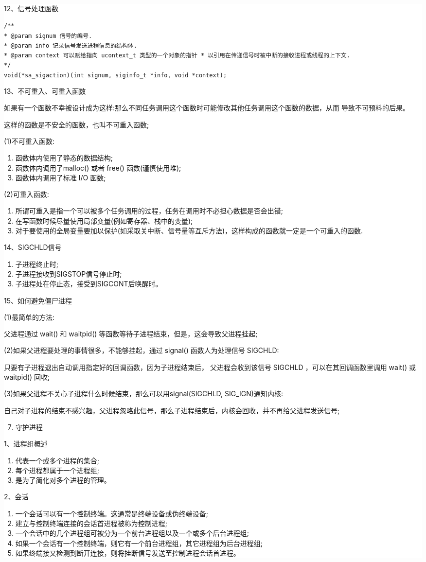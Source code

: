 12、信号处理函数

```
/**
* @param signum 信号的编号.
* @param info 记录信号发送进程信息的结构体.
* @param context 可以赋给指向 ucontext_t 类型的一个对象的指针 * 以引用在传递信号时被中断的接收进程或线程的上下文.
*/
void(*sa_sigaction)(int signum, siginfo_t *info, void *context);
```

13、不可重入、可重入函数

如果有一个函数不幸被设计成为这样:那么不同任务调用这个函数时可能修改其他任务调用这个函数的数据，从而
导致不可预料的后果。 

这样的函数是不安全的函数，也叫不可重入函数;

(1)不可重入函数:

1. 函数体内使用了静态的数据结构;
2. 函数体内调用了malloc() 或者 free() 函数(谨慎使用堆); 
3. 函数体内调用了标准 I/O 函数;

(2)可重入函数:

1. 所谓可重入是指一个可以被多个任务调用的过程，任务在调用时不必担心数据是否会出错;
2. 在写函数时候尽量使用局部变量(例如寄存器、栈中的变量);
3. 对于要使用的全局变量要加以保护(如采取关中断、信号量等互斥方法)，这样构成的函数就一定是一个可重入的函数.


14、SIGCHLD信号

1. 子进程终止时;
2. 子进程接收到SIGSTOP信号停止时;
3. 子进程处在停止态，接受到SIGCONT后唤醒时。

15、如何避免僵尸进程

(1)最简单的方法:

父进程通过 wait() 和 waitpid() 等函数等待子进程结束，但是，这会导致父进程挂起;

(2)如果父进程要处理的事情很多，不能够挂起，通过 signal() 函数人为处理信号 SIGCHLD:

只要有子进程退出自动调用指定好的回调函数，因为子进程结束后， 父进程会收到该信号 SIGCHLD ，可以在其回调函数里调用 wait() 或 waitpid() 回收;

(3)如果父进程不关心子进程什么时候结束，那么可以用signal(SIGCHLD, SIG_IGN)通知内核:

自己对子进程的结束不感兴趣，父进程忽略此信号，那么子进程结束后，内核会回收，并不再给父进程发送信号;

7. 守护进程

1、进程组概述

   1. 代表一个或多个进程的集合;
   2. 每个进程都属于一个进程组;
   3. 是为了简化对多个进程的管理。

2、会话

1. 一个会话可以有一个控制终端。这通常是终端设备或伪终端设备;
2. 建立与控制终端连接的会话首进程被称为控制进程;
3. 一个会话中的几个进程组可被分为一个前台进程组以及一个或多个后台进程组;
4. 如果一个会话有一个控制终端，则它有一个前台进程组，其它进程组为后台进程组; 
5. 如果终端接又检测到断开连接，则将挂断信号发送至控制进程会话首进程。

